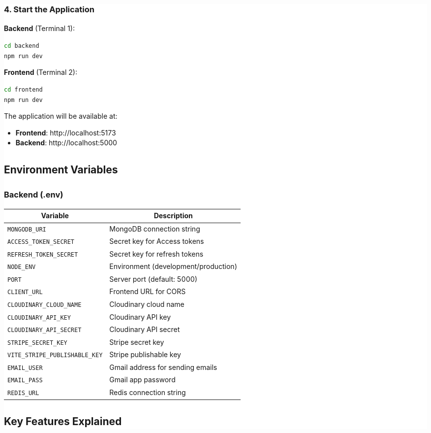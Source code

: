 ### 4. Start the Application

**Backend** (Terminal 1):

```bash
cd backend
npm run dev
```

**Frontend** (Terminal 2):

```bash
cd frontend
npm run dev
```

The application will be available at:

- **Frontend**: http://localhost:5173
- **Backend**: http://localhost:5000

## Environment Variables

### Backend (.env)

| Variable                      | Description                          |
| ----------------------------- | ------------------------------------ |
| `MONGODB_URI`                 | MongoDB connection string            |
| `ACCESS_TOKEN_SECRET`         | Secret key for Access tokens         |
| `REFRESH_TOKEN_SECRET`        | Secret key for refresh tokens        |
| `NODE_ENV`                    | Environment (development/production) |
| `PORT`                        | Server port (default: 5000)          |
| `CLIENT_URL`                  | Frontend URL for CORS                |
| `CLOUDINARY_CLOUD_NAME`       | Cloudinary cloud name                |
| `CLOUDINARY_API_KEY`          | Cloudinary API key                   |
| `CLOUDINARY_API_SECRET`       | Cloudinary API secret                |
| `STRIPE_SECRET_KEY`           | Stripe secret key                    |
| `VITE_STRIPE_PUBLISHABLE_KEY` | Stripe publishable key               |
| `EMAIL_USER`                  | Gmail address for sending emails     |
| `EMAIL_PASS`                  | Gmail app password                   |
| `REDIS_URL`                   | Redis connection string              |

## Key Features Explained
